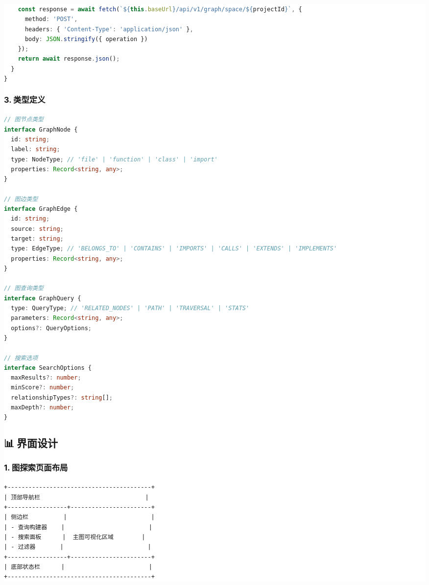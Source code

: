 ```typescript
    const response = await fetch(`${this.baseUrl}/api/v1/graph/space/${projectId}`, {
      method: 'POST',
      headers: { 'Content-Type': 'application/json' },
      body: JSON.stringify({ operation })
    });
    return await response.json();
  }
}
```

### 3. 类型定义

```typescript
// 图节点类型
interface GraphNode {
  id: string;
  label: string;
  type: NodeType; // 'file' | 'function' | 'class' | 'import'
  properties: Record<string, any>;
}

// 图边类型
interface GraphEdge {
  id: string;
  source: string;
  target: string;
  type: EdgeType; // 'BELONGS_TO' | 'CONTAINS' | 'IMPORTS' | 'CALLS' | 'EXTENDS' | 'IMPLEMENTS'
  properties: Record<string, any>;
}

// 图查询类型
interface GraphQuery {
  type: QueryType; // 'RELATED_NODES' | 'PATH' | 'TRAVERSAL' | 'STATS'
  parameters: Record<string, any>;
  options?: QueryOptions;
}

// 搜索选项
interface SearchOptions {
  maxResults?: number;
  minScore?: number;
  relationshipTypes?: string[];
  maxDepth?: number;
}
```

## 📊 界面设计

### 1. 图探索页面布局

```
+-----------------------------------------+
| 顶部导航栏                              |
+-----------------+-----------------------+
| 侧边栏          |                        |
| - 查询构建器    |                        |
| - 搜索面板      |  主图可视化区域        |
| - 过滤器       |                        |
+-----------------+-----------------------+
| 底部状态栏      |                        |
+-----------------------------------------+
```
